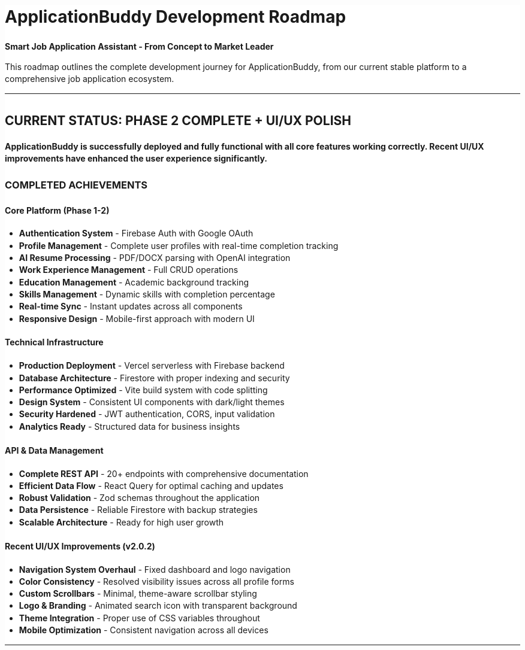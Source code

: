# ApplicationBuddy Development Roadmap

**Smart Job Application Assistant - From Concept to Market Leader**

This roadmap outlines the complete development journey for ApplicationBuddy, from our current stable platform to a comprehensive job application ecosystem.

---

## **CURRENT STATUS: PHASE 2 COMPLETE + UI/UX POLISH**

**ApplicationBuddy is successfully deployed and fully functional with all core features working correctly. Recent UI/UX improvements have enhanced the user experience significantly.**

### **COMPLETED ACHIEVEMENTS**

#### **Core Platform (Phase 1-2)**

- **Authentication System** - Firebase Auth with Google OAuth
- **Profile Management** - Complete user profiles with real-time completion tracking
- **AI Resume Processing** - PDF/DOCX parsing with OpenAI integration
- **Work Experience Management** - Full CRUD operations
- **Education Management** - Academic background tracking
- **Skills Management** - Dynamic skills with completion percentage
- **Real-time Sync** - Instant updates across all components
- **Responsive Design** - Mobile-first approach with modern UI

#### **Technical Infrastructure**

- **Production Deployment** - Vercel serverless with Firebase backend
- **Database Architecture** - Firestore with proper indexing and security
- **Performance Optimized** - Vite build system with code splitting
- **Design System** - Consistent UI components with dark/light themes
- **Security Hardened** - JWT authentication, CORS, input validation
- **Analytics Ready** - Structured data for business insights

#### **API & Data Management**

- **Complete REST API** - 20+ endpoints with comprehensive documentation
- **Efficient Data Flow** - React Query for optimal caching and updates
- **Robust Validation** - Zod schemas throughout the application
- **Data Persistence** - Reliable Firestore with backup strategies
- **Scalable Architecture** - Ready for high user growth

#### **Recent UI/UX Improvements (v2.0.2)**

- **Navigation System Overhaul** - Fixed dashboard and logo navigation
- **Color Consistency** - Resolved visibility issues across all profile forms
- **Custom Scrollbars** - Minimal, theme-aware scrollbar styling
- **Logo & Branding** - Animated search icon with transparent background
- **Theme Integration** - Proper use of CSS variables throughout
- **Mobile Optimization** - Consistent navigation across all devices

---